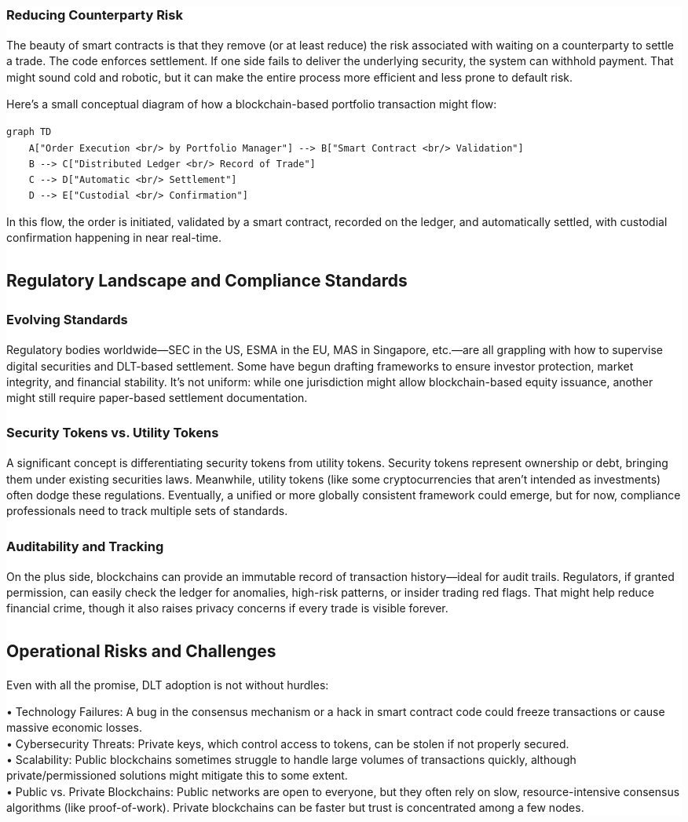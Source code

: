 ### Reducing Counterparty Risk
The beauty of smart contracts is that they remove (or at least reduce) the risk associated with waiting on a counterparty to settle a trade. The code enforces settlement. If one side fails to deliver the underlying security, the system can withhold payment. That might sound cold and robotic, but it can make the entire process more efficient and less prone to default risk. 

Here’s a small conceptual diagram of how a blockchain-based portfolio transaction might flow:

```mermaid
graph TD
    A["Order Execution <br/> by Portfolio Manager"] --> B["Smart Contract <br/> Validation"]
    B --> C["Distributed Ledger <br/> Record of Trade"]
    C --> D["Automatic <br/> Settlement"]
    D --> E["Custodial <br/> Confirmation"]
```

In this flow, the order is initiated, validated by a smart contract, recorded on the ledger, and automatically settled, with custodial confirmation happening in near real-time.

## Regulatory Landscape and Compliance Standards

### Evolving Standards
Regulatory bodies worldwide—SEC in the US, ESMA in the EU, MAS in Singapore, etc.—are all grappling with how to supervise digital securities and DLT-based settlement. Some have begun drafting frameworks to ensure investor protection, market integrity, and financial stability. It’s not uniform: while one jurisdiction might allow blockchain-based equity issuance, another might still require paper-based settlement documentation.

### Security Tokens vs. Utility Tokens
A significant concept is differentiating security tokens from utility tokens. Security tokens represent ownership or debt, bringing them under existing securities laws. Meanwhile, utility tokens (like some cryptocurrencies that aren’t intended as investments) often dodge these regulations. Eventually, a unified or more globally consistent framework could emerge, but for now, compliance professionals need to track multiple sets of standards.

### Auditability and Tracking
On the plus side, blockchains can provide an immutable record of transaction history—ideal for audit trails. Regulators, if granted permission, can easily check the ledger for anomalies, high-risk patterns, or insider trading red flags. That might help reduce financial crime, though it also raises privacy concerns if every trade is visible forever.

## Operational Risks and Challenges

Even with all the promise, DLT adoption is not without hurdles:

• Technology Failures: A bug in the consensus mechanism or a hack in smart contract code could freeze transactions or cause massive economic losses.  
• Cybersecurity Threats: Private keys, which control access to tokens, can be stolen if not properly secured.  
• Scalability: Public blockchains sometimes struggle to handle large volumes of transactions quickly, although private/permissioned solutions might mitigate this to some extent.  
• Public vs. Private Blockchains: Public networks are open to everyone, but they often rely on slow, resource-intensive consensus algorithms (like proof-of-work). Private blockchains can be faster but trust is concentrated among a few nodes.
